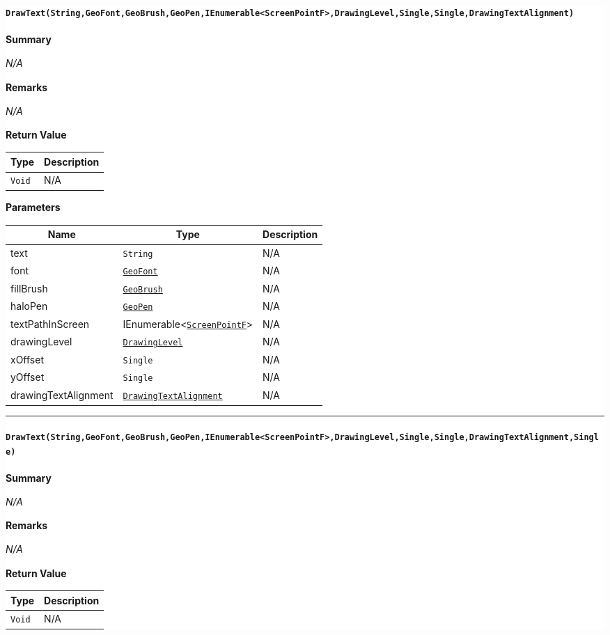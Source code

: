 #### `DrawText(String,GeoFont,GeoBrush,GeoPen,IEnumerable<ScreenPointF>,DrawingLevel,Single,Single,DrawingTextAlignment)`

**Summary**

   *N/A*

**Remarks**

   *N/A*

**Return Value**

|Type|Description|
|---|---|
|`Void`|N/A|

**Parameters**

|Name|Type|Description|
|---|---|---|
|text|`String`|N/A|
|font|[`GeoFont`](../ThinkGeo.Core/ThinkGeo.Core.GeoFont.md)|N/A|
|fillBrush|[`GeoBrush`](../ThinkGeo.Core/ThinkGeo.Core.GeoBrush.md)|N/A|
|haloPen|[`GeoPen`](../ThinkGeo.Core/ThinkGeo.Core.GeoPen.md)|N/A|
|textPathInScreen|IEnumerable<[`ScreenPointF`](../ThinkGeo.Core/ThinkGeo.Core.ScreenPointF.md)>|N/A|
|drawingLevel|[`DrawingLevel`](../ThinkGeo.Core/ThinkGeo.Core.DrawingLevel.md)|N/A|
|xOffset|`Single`|N/A|
|yOffset|`Single`|N/A|
|drawingTextAlignment|[`DrawingTextAlignment`](../ThinkGeo.Core/ThinkGeo.Core.DrawingTextAlignment.md)|N/A|

---
#### `DrawText(String,GeoFont,GeoBrush,GeoPen,IEnumerable<ScreenPointF>,DrawingLevel,Single,Single,DrawingTextAlignment,Single)`

**Summary**

   *N/A*

**Remarks**

   *N/A*

**Return Value**

|Type|Description|
|---|---|
|`Void`|N/A|
